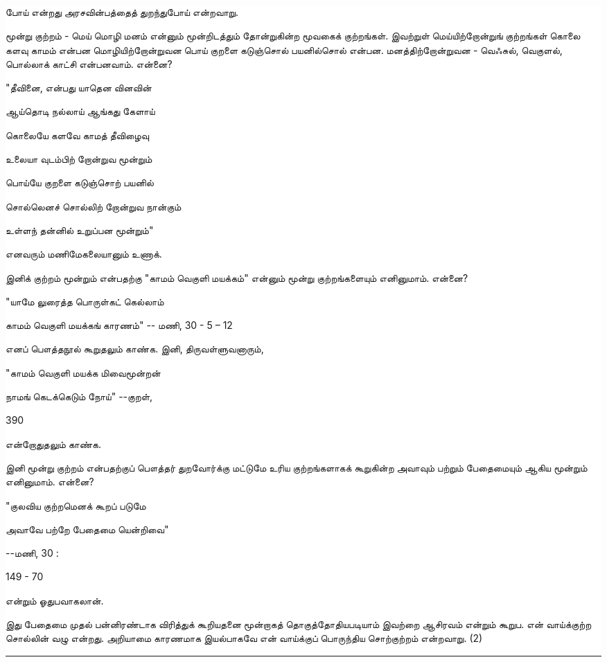 போய் என்றது அரசவின்பத்தைத் துறந்துபோய் என்றவாறு.  

மூன்று குற்றம் - மெய் மொழி மனம் என்னும் மூன்றிடத்தும் தோன்றுகின்ற மூவகைக் குற்றங்கள். இவற்றுள் மெய்யிற்றோன்றுங் குற்றங்கள் கொலை களவு காமம் என்பன மொழியிற்றோன்றுவன பொய் குறளை கடுஞ்சொல் பயனில்சொல் என்பன. மனத்திற்றோன்றுவன - வெஃசுல், வெகுளல், பொல்லாக் காட்சி என்பனவாம். என்னை?  

  

"தீவினை, என்பது யாதென வினவின்  

ஆய்தொடி நல்லாய் ஆங்கது கேளாய்  

கொலையே களவே காமத் தீவிழைவு  

உலையா வுடம்பிற் றோன்றுவ மூன்றும்  

பொய்யே குறளை கடுஞ்சொற் பயனில்  

சொல்லெனச் சொல்லிற் றோன்றுவ நான்கும்  

உள்ளந் தன்னில் உறுப்பன மூன்றும்"  

எனவரும் மணிமேகலையானும் உணாக்.  

இனிக் குற்றம் மூன்றும் என்பதற்கு "காமம் வெகுளி மயக்கம்" என்னும் மூன்று குற்றங்களையும் எனினுமாம். என்னை?  

  

"யாமே லுரைத்த பொருள்கட் கெல்லாம்  

காமம் வெகுளி மயக்கங் காரணம்" -- மணி, 30 - 5 – 12  

எனப் பௌத்தநூல் கூறுதலும் காண்க. இனி, திருவள்ளுவனாரும்,  

  

"காமம் வெகுளி மயக்க மிவைமூன்றன்  

நாமங் கெடக்கெடும் நோய்" --குறள்,

 390  

என்றோதுதலும் காண்க.  

இனி மூன்று குற்றம் என்பதற்குப் பௌத்தர் துறவோர்க்கு மட்டுமே உரிய குற்றங்களாகக் கூறுகின்ற அவாவும் பற்றும் பேதைமையும் ஆகிய மூன்றும் எனினுமாம். என்னை?  

  

"குலவிய குற்றமெனக் கூறப் படுமே  

அவாவே பற்றே பேதைமை யென்றிவை"  

--மணி, 30 :

 149 - 70  

என்றும் ஓதுபவாகலான்.  

இது பேதைமை முதல் பன்னிரண்டாக விரித்துக் கூறியதனை மூன்றாகத் தொகுத்தோதியபடியாம் இவற்றை ஆசிரவம் என்றும் கூறுப. என் வாய்க்குற்ற சொல்லின் வழு என்றது. அறியாமை காரணமாக இயல்பாகவே என் வாய்க்குப் பொருந்திய சொற்குற்றம் என்றவாறு. (2)  

-----------------  
